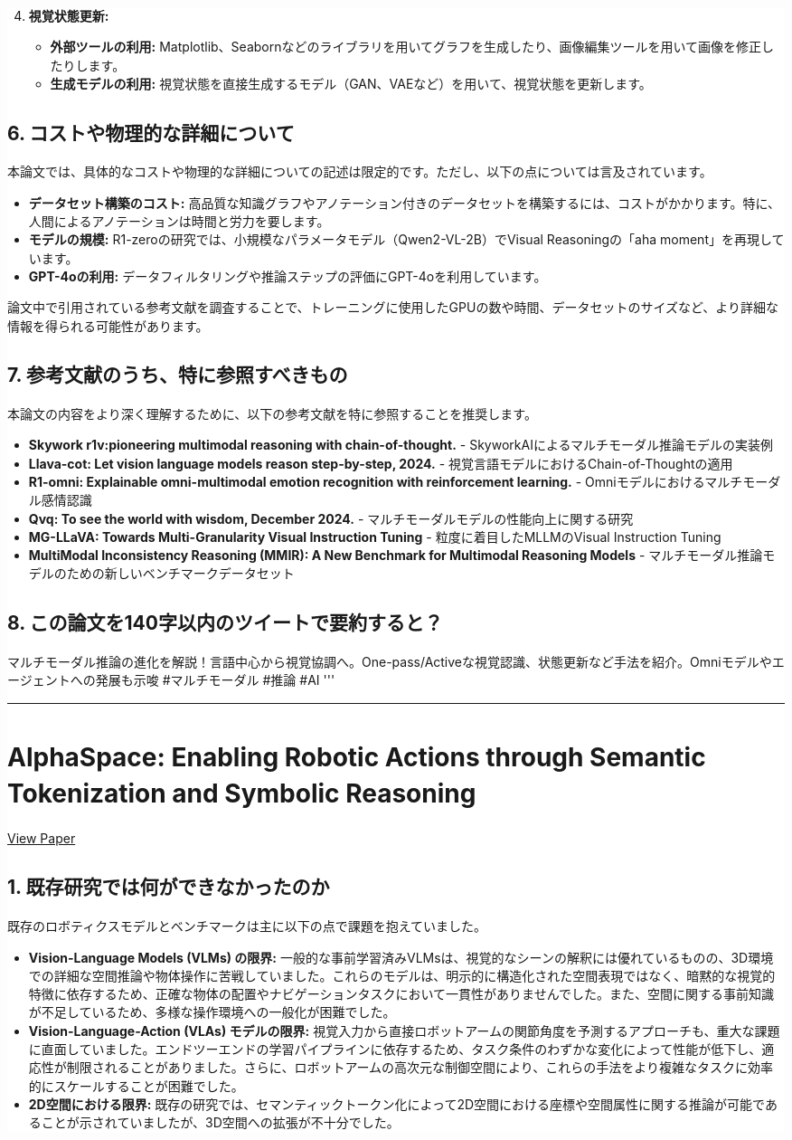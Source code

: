 4.  **視覚状態更新:**

    *   **外部ツールの利用:** Matplotlib、Seabornなどのライブラリを用いてグラフを生成したり、画像編集ツールを用いて画像を修正したりします。
    *   **生成モデルの利用:** 視覚状態を直接生成するモデル（GAN、VAEなど）を用いて、視覚状態を更新します。

## 6. コストや物理的な詳細について

本論文では、具体的なコストや物理的な詳細についての記述は限定的です。ただし、以下の点については言及されています。

*   **データセット構築のコスト:** 高品質な知識グラフやアノテーション付きのデータセットを構築するには、コストがかかります。特に、人間によるアノテーションは時間と労力を要します。
*   **モデルの規模:** R1-zeroの研究では、小規模なパラメータモデル（Qwen2-VL-2B）でVisual Reasoningの「aha moment」を再現しています。
*   **GPT-4oの利用:** データフィルタリングや推論ステップの評価にGPT-4oを利用しています。

論文中で引用されている参考文献を調査することで、トレーニングに使用したGPUの数や時間、データセットのサイズなど、より詳細な情報を得られる可能性があります。

## 7. 参考文献のうち、特に参照すべきもの

本論文の内容をより深く理解するために、以下の参考文献を特に参照することを推奨します。

*   **Skywork r1v:pioneering multimodal reasoning with chain-of-thought.** - SkyworkAIによるマルチモーダル推論モデルの実装例
*   **Llava-cot: Let vision language models reason step-by-step, 2024.** - 視覚言語モデルにおけるChain-of-Thoughtの適用
*   **R1-omni: Explainable omni-multimodal emotion recognition with reinforcement learning.** - Omniモデルにおけるマルチモーダル感情認識
*   **Qvq: To see the world with wisdom, December 2024.** - マルチモーダルモデルの性能向上に関する研究
*   **MG-LLaVA: Towards Multi-Granularity Visual Instruction Tuning** - 粒度に着目したMLLMのVisual Instruction Tuning
*   **MultiModal Inconsistency Reasoning (MMIR): A New Benchmark for Multimodal Reasoning Models** - マルチモーダル推論モデルのための新しいベンチマークデータセット

## 8. この論文を140字以内のツイートで要約すると？

マルチモーダル推論の進化を解説！言語中心から視覚協調へ。One-pass/Activeな視覚認識、状態更新など手法を紹介。Omniモデルやエージェントへの発展も示唆 #マルチモーダル #推論 #AI
'''

---


# AlphaSpace: Enabling Robotic Actions through Semantic Tokenization and Symbolic Reasoning

[View Paper](http://arxiv.org/abs/2503.18769v1)

## 1. 既存研究では何ができなかったのか

既存のロボティクスモデルとベンチマークは主に以下の点で課題を抱えていました。

*   **Vision-Language Models (VLMs) の限界:** 一般的な事前学習済みVLMsは、視覚的なシーンの解釈には優れているものの、3D環境での詳細な空間推論や物体操作に苦戦していました。これらのモデルは、明示的に構造化された空間表現ではなく、暗黙的な視覚的特徴に依存するため、正確な物体の配置やナビゲーションタスクにおいて一貫性がありませんでした。また、空間に関する事前知識が不足しているため、多様な操作環境への一般化が困難でした。
*   **Vision-Language-Action (VLAs) モデルの限界:** 視覚入力から直接ロボットアームの関節角度を予測するアプローチも、重大な課題に直面していました。エンドツーエンドの学習パイプラインに依存するため、タスク条件のわずかな変化によって性能が低下し、適応性が制限されることがありました。さらに、ロボットアームの高次元な制御空間により、これらの手法をより複雑なタスクに効率的にスケールすることが困難でした。
*   **2D空間における限界:** 既存の研究では、セマンティックトークン化によって2D空間における座標や空間属性に関する推論が可能であることが示されていましたが、3D空間への拡張が不十分でした。
